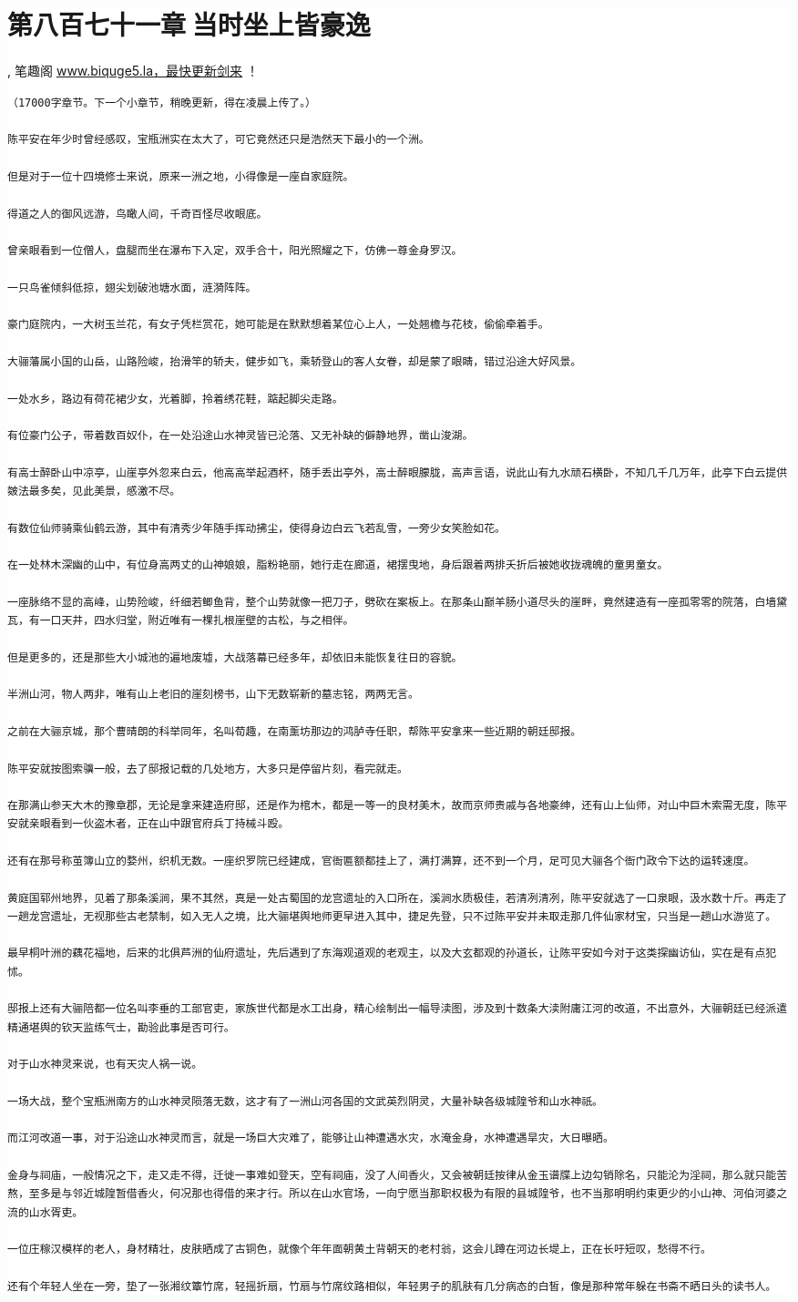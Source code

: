# 第八百七十一章 当时坐上皆豪逸
, 笔趣阁 www.biquge5.la，最快更新剑来 ！

    （17000字章节。下一个小章节，稍晚更新，得在凌晨上传了。）

    陈平安在年少时曾经感叹，宝瓶洲实在太大了，可它竟然还只是浩然天下最小的一个洲。

    但是对于一位十四境修士来说，原来一洲之地，小得像是一座自家庭院。

    得道之人的御风远游，鸟瞰人间，千奇百怪尽收眼底。

    曾亲眼看到一位僧人，盘腿而坐在瀑布下入定，双手合十，阳光照耀之下，仿佛一尊金身罗汉。

    一只鸟雀倾斜低掠，翅尖划破池塘水面，涟漪阵阵。

    豪门庭院内，一大树玉兰花，有女子凭栏赏花，她可能是在默默想着某位心上人，一处翘檐与花枝，偷偷牵着手。

    大骊藩属小国的山岳，山路险峻，抬滑竿的轿夫，健步如飞，乘轿登山的客人女眷，却是蒙了眼睛，错过沿途大好风景。

    一处水乡，路边有荷花裙少女，光着脚，拎着绣花鞋，踮起脚尖走路。

    有位豪门公子，带着数百奴仆，在一处沿途山水神灵皆已沦落、又无补缺的僻静地界，凿山浚湖。

    有高士醉卧山中凉亭，山崖亭外忽来白云，他高高举起酒杯，随手丢出亭外，高士醉眼朦胧，高声言语，说此山有九水顽石横卧，不知几千几万年，此亭下白云提供皴法最多矣，见此美景，感激不尽。

    有数位仙师骑乘仙鹤云游，其中有清秀少年随手挥动拂尘，使得身边白云飞若乱雪，一旁少女笑脸如花。

    在一处林木深幽的山中，有位身高两丈的山神娘娘，脂粉艳丽，她行走在廊道，裙摆曳地，身后跟着两排夭折后被她收拢魂魄的童男童女。

    一座脉络不显的高峰，山势险峻，纤细若鲫鱼背，整个山势就像一把刀子，劈砍在案板上。在那条山巅羊肠小道尽头的崖畔，竟然建造有一座孤零零的院落，白墙黛瓦，有一口天井，四水归堂，附近唯有一棵扎根崖壁的古松，与之相伴。

    但是更多的，还是那些大小城池的遍地废墟，大战落幕已经多年，却依旧未能恢复往日的容貌。

    半洲山河，物人两非，唯有山上老旧的崖刻榜书，山下无数崭新的墓志铭，两两无言。

    之前在大骊京城，那个曹晴朗的科举同年，名叫荀趣，在南薰坊那边的鸿胪寺任职，帮陈平安拿来一些近期的朝廷邸报。

    陈平安就按图索骥一般，去了邸报记载的几处地方，大多只是停留片刻，看完就走。

    在那满山参天大木的豫章郡，无论是拿来建造府邸，还是作为棺木，都是一等一的良材美木，故而京师贵戚与各地豪绅，还有山上仙师，对山中巨木索需无度，陈平安就亲眼看到一伙盗木者，正在山中跟官府兵丁持械斗殴。

    还有在那号称茧簿山立的婺州，织机无数。一座织罗院已经建成，官衙匾额都挂上了，满打满算，还不到一个月，足可见大骊各个衙门政令下达的运转速度。

    黄庭国郓州地界，见着了那条溪涧，果不其然，真是一处古蜀国的龙宫遗址的入口所在，溪涧水质极佳，若清冽清冽，陈平安就选了一口泉眼，汲水数十斤。再走了一趟龙宫遗址，无视那些古老禁制，如入无人之境，比大骊堪舆地师更早进入其中，捷足先登，只不过陈平安并未取走那几件仙家材宝，只当是一趟山水游览了。

    最早桐叶洲的藕花福地，后来的北俱芦洲的仙府遗址，先后遇到了东海观道观的老观主，以及大玄都观的孙道长，让陈平安如今对于这类探幽访仙，实在是有点犯怵。

    邸报上还有大骊陪都一位名叫李垂的工部官吏，家族世代都是水工出身，精心绘制出一幅导渎图，涉及到十数条大渎附庸江河的改道，不出意外，大骊朝廷已经派遣精通堪舆的钦天监练气士，勘验此事是否可行。

    对于山水神灵来说，也有天灾人祸一说。

    一场大战，整个宝瓶洲南方的山水神灵陨落无数，这才有了一洲山河各国的文武英烈阴灵，大量补缺各级城隍爷和山水神祇。

    而江河改道一事，对于沿途山水神灵而言，就是一场巨大灾难了，能够让山神遭遇水灾，水淹金身，水神遭遇旱灾，大日曝晒。

    金身与祠庙，一般情况之下，走又走不得，迁徙一事难如登天，空有祠庙，没了人间香火，又会被朝廷按律从金玉谱牒上边勾销除名，只能沦为淫祠，那么就只能苦熬，至多是与邻近城隍暂借香火，何况那也得借的来才行。所以在山水官场，一向宁愿当那职权极为有限的县城隍爷，也不当那明明约束更少的小山神、河伯河婆之流的山水胥吏。

    一位庄稼汉模样的老人，身材精壮，皮肤晒成了古铜色，就像个年年面朝黄土背朝天的老村翁，这会儿蹲在河边长堤上，正在长吁短叹，愁得不行。

    还有个年轻人坐在一旁，垫了一张湘纹簟竹席，轻摇折扇，竹扇与竹席纹路相似，年轻男子的肌肤有几分病态的白皙，像是那种常年躲在书斋不晒日头的读书人。

